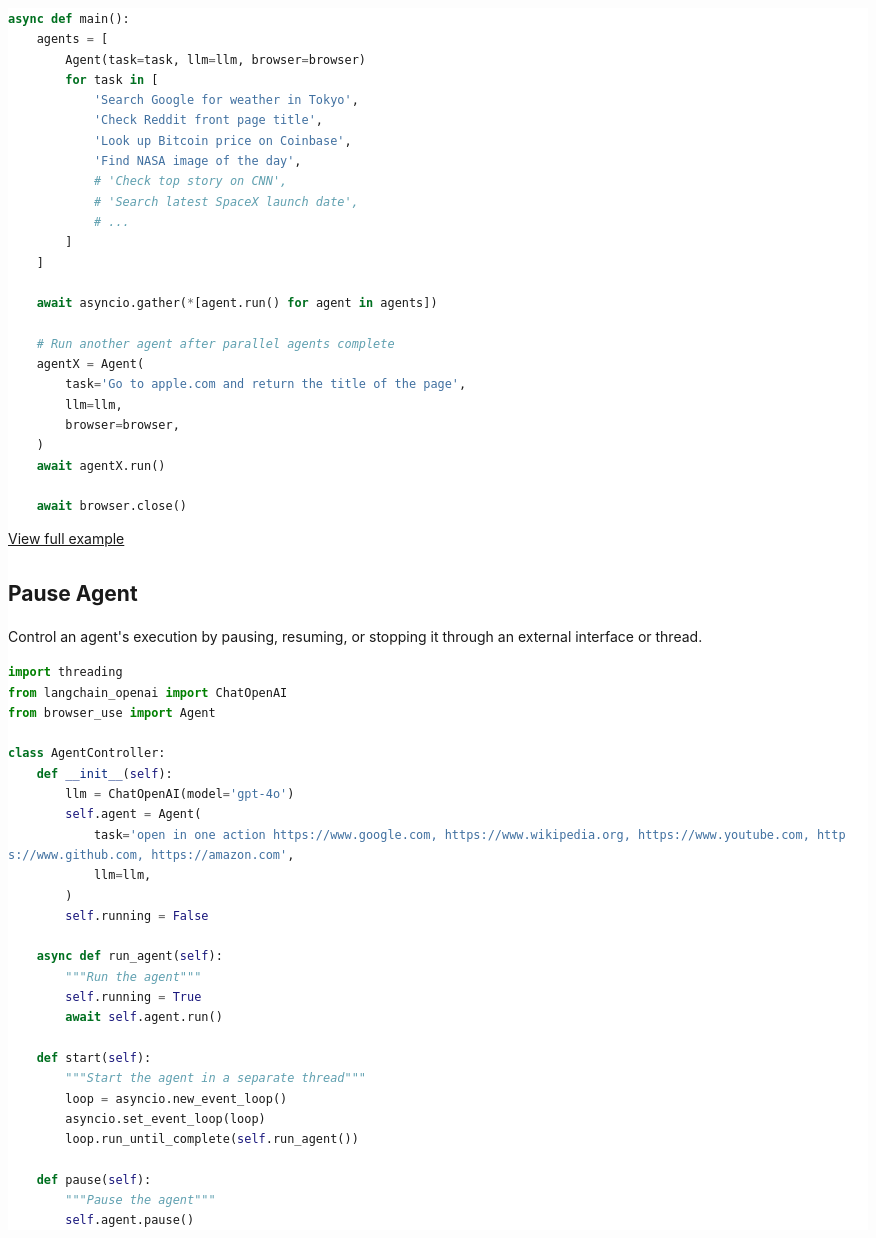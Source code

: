 ```python
async def main():
    agents = [
        Agent(task=task, llm=llm, browser=browser)
        for task in [
            'Search Google for weather in Tokyo',
            'Check Reddit front page title',
            'Look up Bitcoin price on Coinbase',
            'Find NASA image of the day',
            # 'Check top story on CNN',
            # 'Search latest SpaceX launch date',
            # ...
        ]
    ]

    await asyncio.gather(*[agent.run() for agent in agents])

    # Run another agent after parallel agents complete
    agentX = Agent(
        task='Go to apple.com and return the title of the page',
        llm=llm,
        browser=browser,
    )
    await agentX.run()

    await browser.close()
```

[View full example](https://github.com/browser-use/browser-use/tree/0.1.46/examples/features/parallel_agents.py)

## Pause Agent

Control an agent's execution by pausing, resuming, or stopping it through an external interface or thread.

```python
import threading
from langchain_openai import ChatOpenAI
from browser_use import Agent

class AgentController:
    def __init__(self):
        llm = ChatOpenAI(model='gpt-4o')
        self.agent = Agent(
            task='open in one action https://www.google.com, https://www.wikipedia.org, https://www.youtube.com, https://www.github.com, https://amazon.com',
            llm=llm,
        )
        self.running = False

    async def run_agent(self):
        """Run the agent"""
        self.running = True
        await self.agent.run()

    def start(self):
        """Start the agent in a separate thread"""
        loop = asyncio.new_event_loop()
        asyncio.set_event_loop(loop)
        loop.run_until_complete(self.run_agent())

    def pause(self):
        """Pause the agent"""
        self.agent.pause()
```